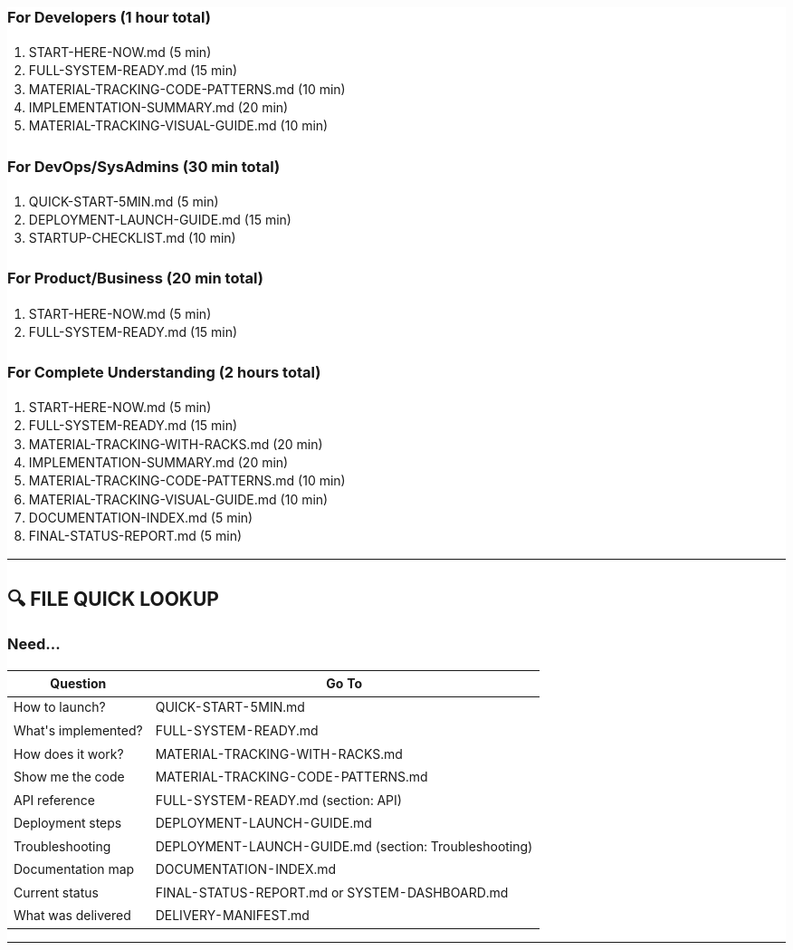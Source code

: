 ### For Developers (1 hour total)
1. START-HERE-NOW.md (5 min)
2. FULL-SYSTEM-READY.md (15 min)
3. MATERIAL-TRACKING-CODE-PATTERNS.md (10 min)
4. IMPLEMENTATION-SUMMARY.md (20 min)
5. MATERIAL-TRACKING-VISUAL-GUIDE.md (10 min)

### For DevOps/SysAdmins (30 min total)
1. QUICK-START-5MIN.md (5 min)
2. DEPLOYMENT-LAUNCH-GUIDE.md (15 min)
3. STARTUP-CHECKLIST.md (10 min)

### For Product/Business (20 min total)
1. START-HERE-NOW.md (5 min)
2. FULL-SYSTEM-READY.md (15 min)

### For Complete Understanding (2 hours total)
1. START-HERE-NOW.md (5 min)
2. FULL-SYSTEM-READY.md (15 min)
3. MATERIAL-TRACKING-WITH-RACKS.md (20 min)
4. IMPLEMENTATION-SUMMARY.md (20 min)
5. MATERIAL-TRACKING-CODE-PATTERNS.md (10 min)
6. MATERIAL-TRACKING-VISUAL-GUIDE.md (10 min)
7. DOCUMENTATION-INDEX.md (5 min)
8. FINAL-STATUS-REPORT.md (5 min)

---

## 🔍 FILE QUICK LOOKUP

### Need...
| Question | Go To |
|----------|-------|
| How to launch? | QUICK-START-5MIN.md |
| What's implemented? | FULL-SYSTEM-READY.md |
| How does it work? | MATERIAL-TRACKING-WITH-RACKS.md |
| Show me the code | MATERIAL-TRACKING-CODE-PATTERNS.md |
| API reference | FULL-SYSTEM-READY.md (section: API) |
| Deployment steps | DEPLOYMENT-LAUNCH-GUIDE.md |
| Troubleshooting | DEPLOYMENT-LAUNCH-GUIDE.md (section: Troubleshooting) |
| Documentation map | DOCUMENTATION-INDEX.md |
| Current status | FINAL-STATUS-REPORT.md or SYSTEM-DASHBOARD.md |
| What was delivered | DELIVERY-MANIFEST.md |

---